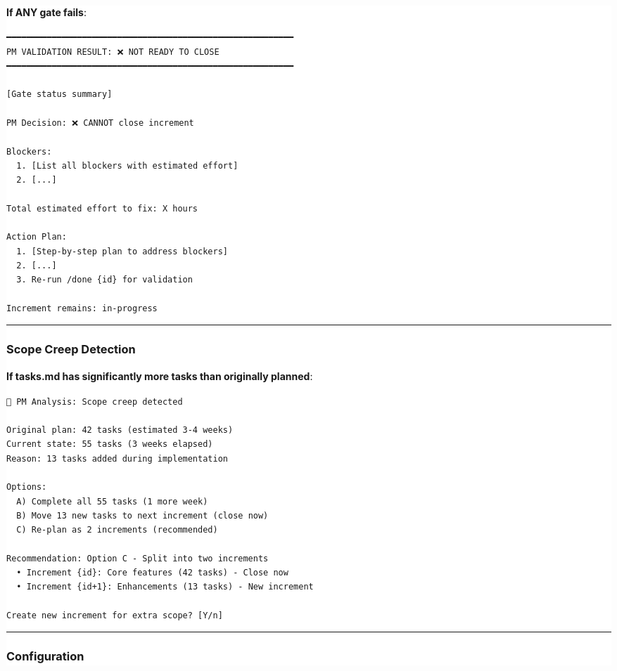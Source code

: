 **If ANY gate fails**:
```
━━━━━━━━━━━━━━━━━━━━━━━━━━━━━━━━━━━━━━━━━━━━━━━━━━━━━━━━━
PM VALIDATION RESULT: ❌ NOT READY TO CLOSE
━━━━━━━━━━━━━━━━━━━━━━━━━━━━━━━━━━━━━━━━━━━━━━━━━━━━━━━━━

[Gate status summary]

PM Decision: ❌ CANNOT close increment

Blockers:
  1. [List all blockers with estimated effort]
  2. [...]

Total estimated effort to fix: X hours

Action Plan:
  1. [Step-by-step plan to address blockers]
  2. [...]
  3. Re-run /done {id} for validation

Increment remains: in-progress
```

---

### Scope Creep Detection

**If tasks.md has significantly more tasks than originally planned**:

```
🤔 PM Analysis: Scope creep detected

Original plan: 42 tasks (estimated 3-4 weeks)
Current state: 55 tasks (3 weeks elapsed)
Reason: 13 tasks added during implementation

Options:
  A) Complete all 55 tasks (1 more week)
  B) Move 13 new tasks to next increment (close now)
  C) Re-plan as 2 increments (recommended)

Recommendation: Option C - Split into two increments
  • Increment {id}: Core features (42 tasks) - Close now
  • Increment {id+1}: Enhancements (13 tasks) - New increment

Create new increment for extra scope? [Y/n]
```

---

### Configuration
